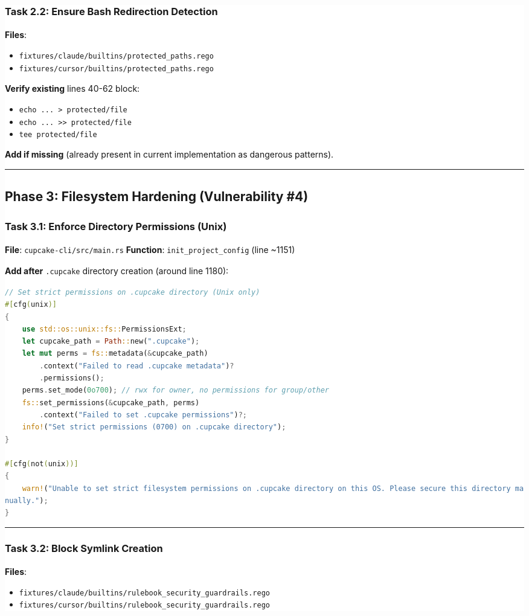 
### Task 2.2: Ensure Bash Redirection Detection

**Files**:
- `fixtures/claude/builtins/protected_paths.rego`
- `fixtures/cursor/builtins/protected_paths.rego`

**Verify existing** lines 40-62 block:
- `echo ... > protected/file`
- `echo ... >> protected/file`
- `tee protected/file`

**Add if missing** (already present in current implementation as dangerous patterns).

---

## Phase 3: Filesystem Hardening (Vulnerability #4)

### Task 3.1: Enforce Directory Permissions (Unix)

**File**: `cupcake-cli/src/main.rs`
**Function**: `init_project_config` (line ~1151)

**Add after** `.cupcake` directory creation (around line 1180):

```rust
// Set strict permissions on .cupcake directory (Unix only)
#[cfg(unix)]
{
    use std::os::unix::fs::PermissionsExt;
    let cupcake_path = Path::new(".cupcake");
    let mut perms = fs::metadata(&cupcake_path)
        .context("Failed to read .cupcake metadata")?
        .permissions();
    perms.set_mode(0o700); // rwx for owner, no permissions for group/other
    fs::set_permissions(&cupcake_path, perms)
        .context("Failed to set .cupcake permissions")?;
    info!("Set strict permissions (0700) on .cupcake directory");
}

#[cfg(not(unix))]
{
    warn!("Unable to set strict filesystem permissions on .cupcake directory on this OS. Please secure this directory manually.");
}
```

---

### Task 3.2: Block Symlink Creation

**Files**:
- `fixtures/claude/builtins/rulebook_security_guardrails.rego`
- `fixtures/cursor/builtins/rulebook_security_guardrails.rego`

